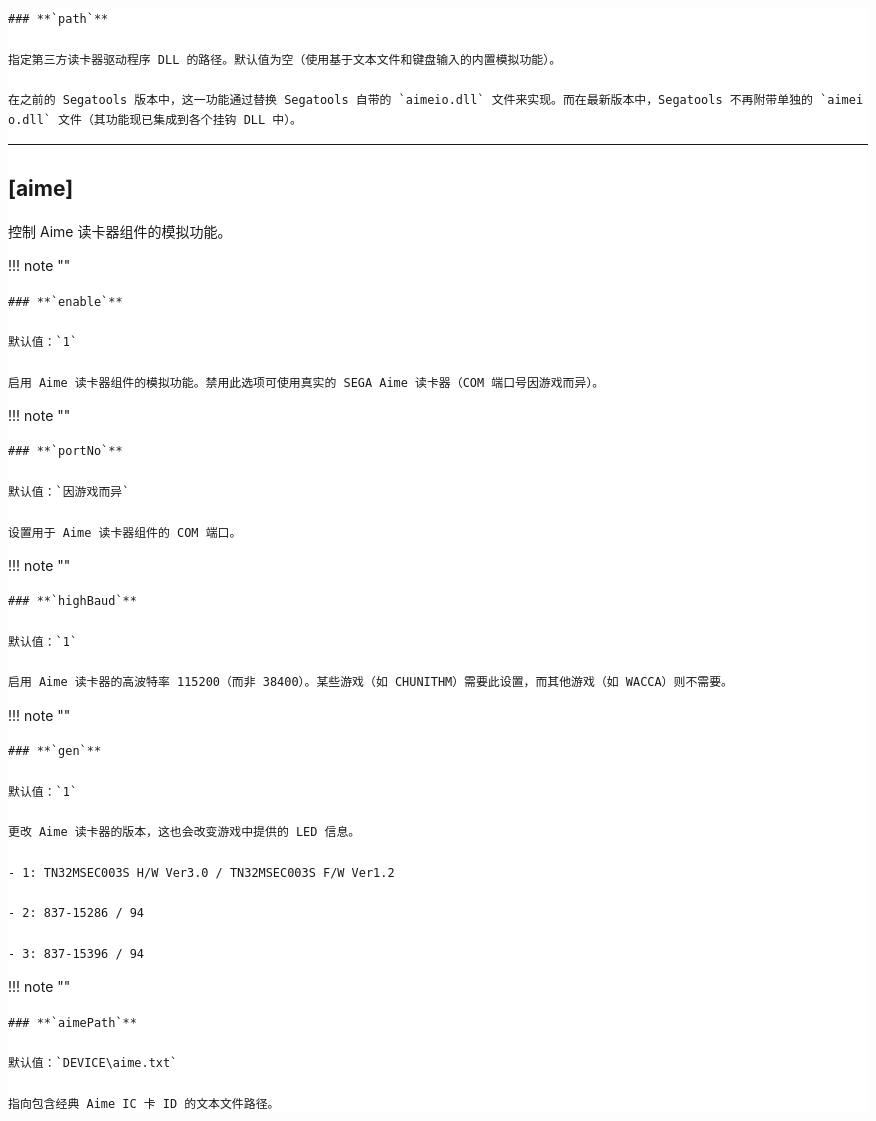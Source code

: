     ### **`path`**

    指定第三方读卡器驱动程序 DLL 的路径。默认值为空（使用基于文本文件和键盘输入的内置模拟功能）。

    在之前的 Segatools 版本中，这一功能通过替换 Segatools 自带的 `aimeio.dll` 文件来实现。而在最新版本中，Segatools 不再附带单独的 `aimeio.dll` 文件（其功能现已集成到各个挂钩 DLL 中）。

---

## **[aime]**

控制 Aime 读卡器组件的模拟功能。

!!! note ""

    ### **`enable`**

    默认值：`1`

    启用 Aime 读卡器组件的模拟功能。禁用此选项可使用真实的 SEGA Aime 读卡器（COM 端口号因游戏而异）。

!!! note ""

    ### **`portNo`**

    默认值：`因游戏而异`

    设置用于 Aime 读卡器组件的 COM 端口。

!!! note ""

    ### **`highBaud`**

    默认值：`1`

    启用 Aime 读卡器的高波特率 115200（而非 38400）。某些游戏（如 CHUNITHM）需要此设置，而其他游戏（如 WACCA）则不需要。

!!! note ""

    ### **`gen`**

    默认值：`1`

    更改 Aime 读卡器的版本，这也会改变游戏中提供的 LED 信息。

    - 1: TN32MSEC003S H/W Ver3.0 / TN32MSEC003S F/W Ver1.2

    - 2: 837-15286 / 94

    - 3: 837-15396 / 94

!!! note ""

    ### **`aimePath`**

    默认值：`DEVICE\aime.txt`

    指向包含经典 Aime IC 卡 ID 的文本文件路径。
